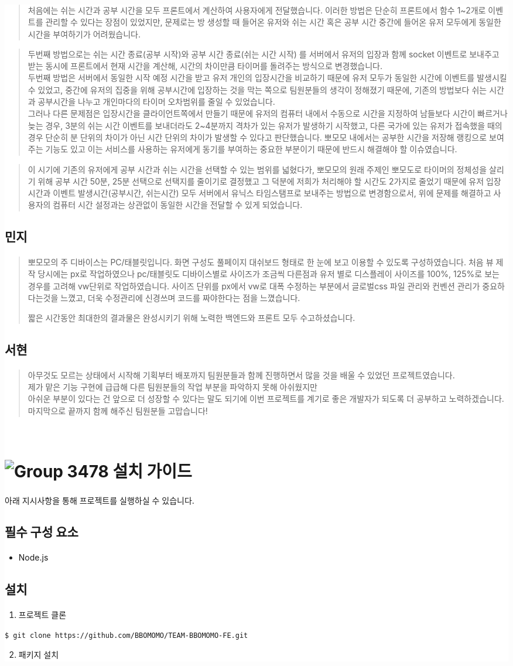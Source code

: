 > 처음에는 쉬는 시간과 공부 시간을 모두 프론트에서 계산하여 사용자에게 전달했습니다. 이러한 방법은 단순히 프론트에서 함수 1~2개로 이벤트를 관리할 수 있다는 장점이 있었지만, 문제로는 방 생성할 때 들어온 유저와 쉬는 시간 혹은 공부 시간 중간에 들어온 유저 모두에게 동일한 시간을 부여하기가 어려웠습니다.

> 두번째 방법으로는 쉬는 시간 종료(공부 시작)와 공부 시간 종료(쉬는 시간 시작) 를 서버에서 유저의 입장과 함께 socket 이벤트로 보내주고 받는 동시에 프론트에서 현재 시간을 계산해, 시간의 차이만큼 타이머를 돌려주는 방식으로 변경했습니다. <br>
> 두번째 방법은 서버에서 동일한 시작 예정 시간을 받고 유저 개인의 입장시간을 비교하기 때문에 유저 모두가 동일한 시간에 이벤트를 발생시킬 수 있었고, 중간에 유저의 집중을 위해 공부시간에 입장하는 것을 막는 쪽으로 팀원분들의 생각이 정해졌기 때문에, 기존의 방법보다 쉬는 시간과 공부시간을 나누고 개인마다의 타이머 오차범위를 줄일 수 있었습니다.<br>
> 그러나 다른 문제점은 입장시간을 클라이언트쪽에서 만들기 때문에 유저의 컴퓨터 내에서 수동으로 시간을 지정하여 남들보다 시간이 빠르거나 늦는 경우, 3분의 쉬는 시간 이벤트를 보내더라도 2~4분까지 격차가 있는 유저가 발생하기 시작했고, 다른 국가에 있는 유저가 접속했을 때의 경우 단순히 분 단위의 차이가 아닌 시간 단위의 차이가 발생할 수 있다고 판단했습니다. 뽀모모 내에서는 공부한 시간을 저장해 랭킹으로 보여주는 기능도 있고 이는 서비스를 사용하는 유저에게 동기를 부여하는 중요한 부분이기 때문에 반드시 해결해야 할 이슈였습니다.

> 이 시기에 기존의 유저에게 공부 시간과 쉬는 시간을 선택할 수 있는 범위를 넓혔다가, 뽀모모의 원래 주제인 뽀모도로 타이머의 정체성을 살리기 위해 공부 시간 50분, 25분 선택으로 선택지를 줄이기로 결정했고 그 덕분에 저희가 처리해야 할 시간도 2가지로 줄었기 때문에 유저 입장시간과 이벤트 발생시간(공부시간, 쉬는시간) 모두 서버에서 유닉스 타임스탬프로 보내주는 방법으로 변경함으로서, 위에 문제를 해결하고 사용자의 컴퓨터 시간 설정과는 상관없이 동일한 시간을 전달할 수 있게 되었습니다.

## 민지
> 뽀모모의 주 디바이스는 PC/태블릿입니다. 화면 구성도 풀페이지 대쉬보드 형태로 한 눈에 보고 이용할 수 있도록 구성하였습니다. 처음 뷰 제작 당시에는 px로 작업하였으나 pc/태블릿도 디바이스별로 사이즈가 조금씩 다른점과 유저 별로 디스플레이 사이즈를 100%, 125%로 보는 경우를 고려해 vw단위로 작업하였습니다. 사이즈 단위를 px에서 vw로 대폭 수정하는 부분에서 글로벌css 파일 관리와 컨벤션 관리가 중요하다는것을 느꼈고, 더욱 수정관리에 신경쓰며 코드를 짜야한다는 점을 느꼈습니다.
> 
> 짧은 시간동안 최대한의 결과물은 완성시키기 위해 노력한 백엔드와 프론트 모두 수고하셨습니다.

## 서현
> 아무것도 모르는 상태에서 시작해 
기획부터 배포까지 팀원분들과 함께 진행하면서 많을 것을 배울 수 있었던 프로젝트였습니다.<br>
제가 맡은 기능 구현에 급급해 다른 팀원분들의 작업 부분을 파악하지 못해 아쉬웠지만<br>
아쉬운 부분이 있다는 건 앞으로 더 성장할 수 있다는 말도 되기에
이번 프로젝트를 계기로 좋은 개발자가 되도록 더 공부하고 노력하겠습니다.
마지막으로 끝까지 함께 해주신 팀원분들 고맙습니다!
<br>

# ![Group 3478](https://user-images.githubusercontent.com/63698668/151095492-35f5e6d7-1854-4175-8b94-d5e19ac19c65.png) 설치 가이드

아래 지시사항을 통해 프로젝트를 실행하실 수 있습니다.

## 필수 구성 요소

- Node.js

## 설치

1. 프로젝트 클론

```console
$ git clone https://github.com/BBOMOMO/TEAM-BBOMOMO-FE.git
```

2. 패키지 설치
